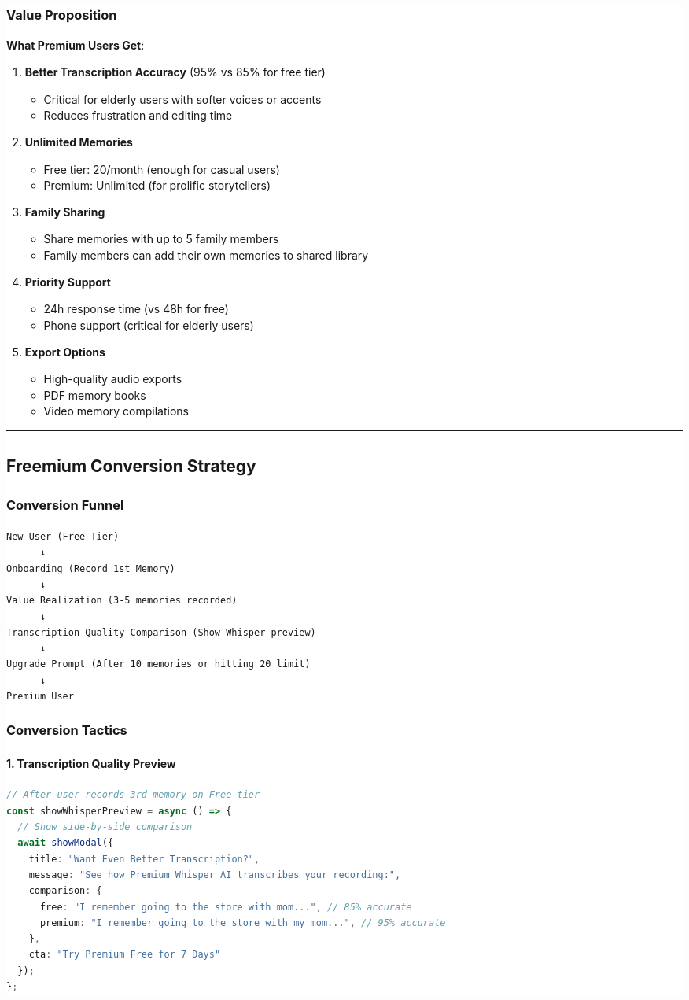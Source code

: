 ### Value Proposition

**What Premium Users Get**:
1. **Better Transcription Accuracy** (95% vs 85% for free tier)
   - Critical for elderly users with softer voices or accents
   - Reduces frustration and editing time

2. **Unlimited Memories**
   - Free tier: 20/month (enough for casual users)
   - Premium: Unlimited (for prolific storytellers)

3. **Family Sharing**
   - Share memories with up to 5 family members
   - Family members can add their own memories to shared library

4. **Priority Support**
   - 24h response time (vs 48h for free)
   - Phone support (critical for elderly users)

5. **Export Options**
   - High-quality audio exports
   - PDF memory books
   - Video memory compilations

---

## Freemium Conversion Strategy

### Conversion Funnel

```
New User (Free Tier)
      ↓
Onboarding (Record 1st Memory)
      ↓
Value Realization (3-5 memories recorded)
      ↓
Transcription Quality Comparison (Show Whisper preview)
      ↓
Upgrade Prompt (After 10 memories or hitting 20 limit)
      ↓
Premium User
```

### Conversion Tactics

#### 1. Transcription Quality Preview
```typescript
// After user records 3rd memory on Free tier
const showWhisperPreview = async () => {
  // Show side-by-side comparison
  await showModal({
    title: "Want Even Better Transcription?",
    message: "See how Premium Whisper AI transcribes your recording:",
    comparison: {
      free: "I remember going to the store with mom...", // 85% accurate
      premium: "I remember going to the store with my mom...", // 95% accurate
    },
    cta: "Try Premium Free for 7 Days"
  });
};
```
